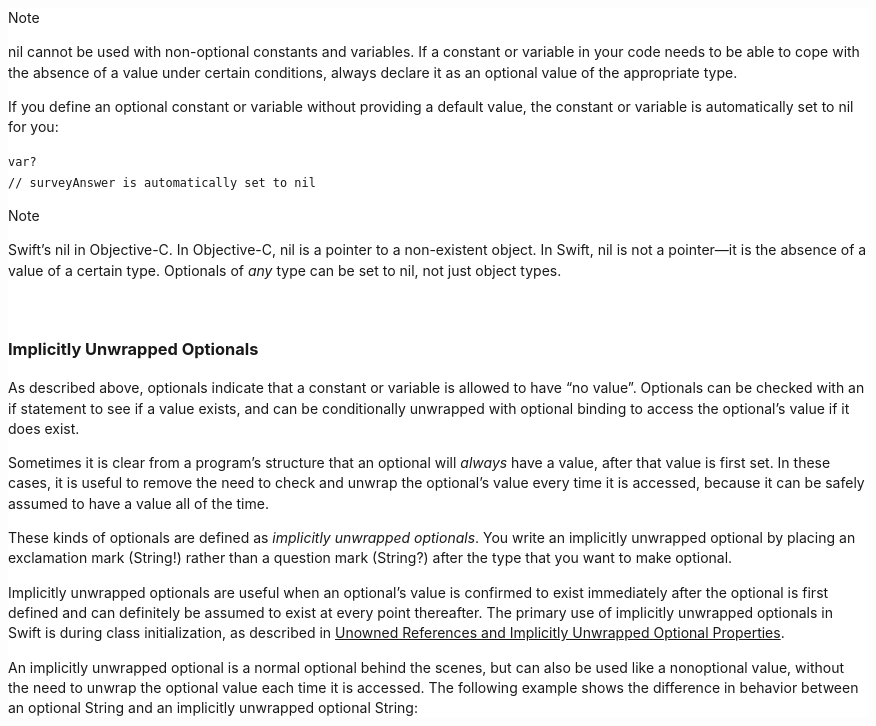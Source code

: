 Note

nil cannot be used with non-optional constants and
variables. If a constant or variable in your code needs to be able to
cope with the absence of a value under certain conditions, always
declare it as an optional value of the appropriate type.

If you define an optional constant or variable without providing a
default value, the constant or variable is automatically set to
nil for you:

    var?
    // surveyAnswer is automatically set to nil

Note

Swift’s nil in
Objective-C. In Objective-C, nil is a pointer to a
non-existent object. In Swift, nil is not a pointer—it is
the absence of a value of a certain type. Optionals of *any* type can be
set to nil, not just object types.

‌

### Implicitly Unwrapped Optionals 

As described above, optionals indicate that a constant or variable is
allowed to have “no value”. Optionals can be checked with an
if statement to see if a value exists, and can be
conditionally unwrapped with optional binding to access the optional’s
value if it does exist.

Sometimes it is clear from a program’s structure that an optional will
*always* have a value, after that value is first set. In these cases, it
is useful to remove the need to check and unwrap the optional’s value
every time it is accessed, because it can be safely assumed to have a
value all of the time.

These kinds of optionals are defined as *implicitly unwrapped
optionals*. You write an implicitly unwrapped optional by placing an
exclamation mark (String!) rather than a question mark
(String?) after the type that you want to make optional.

Implicitly unwrapped optionals are useful when an optional’s value is
confirmed to exist immediately after the optional is first defined and
can definitely be assumed to exist at every point thereafter. The
primary use of implicitly unwrapped optionals in Swift is during class
initialization, as described in [Unowned References and Implicitly
Unwrapped Optional
Properties](AutomaticReferenceCounting.xhtml#TP40014097-CH20-XID_60).

An implicitly unwrapped optional is a normal optional behind the scenes,
but can also be used like a nonoptional value, without the need to
unwrap the optional value each time it is accessed. The following
example shows the difference in behavior between an optional
String and an implicitly unwrapped optional
String:
